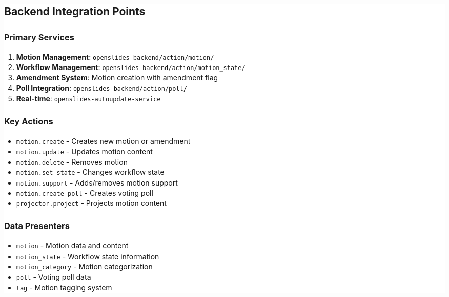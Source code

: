 ## Backend Integration Points

### Primary Services
1. **Motion Management**: `openslides-backend/action/motion/`
2. **Workflow Management**: `openslides-backend/action/motion_state/`
3. **Amendment System**: Motion creation with amendment flag
4. **Poll Integration**: `openslides-backend/action/poll/`
5. **Real-time**: `openslides-autoupdate-service`

### Key Actions
- `motion.create` - Creates new motion or amendment
- `motion.update` - Updates motion content
- `motion.delete` - Removes motion
- `motion.set_state` - Changes workflow state
- `motion.support` - Adds/removes motion support
- `motion.create_poll` - Creates voting poll
- `projector.project` - Projects motion content

### Data Presenters
- `motion` - Motion data and content
- `motion_state` - Workflow state information
- `motion_category` - Motion categorization
- `poll` - Voting poll data
- `tag` - Motion tagging system